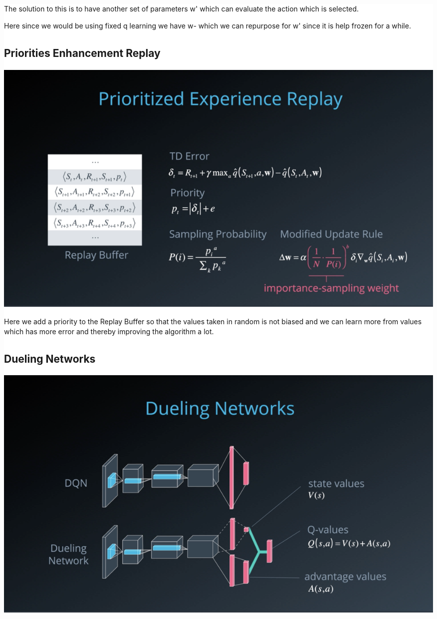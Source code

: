 The solution to this is to have another set of parameters w' which can evaluate the action which is selected.

Here since we would be using fixed q learning we have w- which we can repurpose for w' since it is help frozen for a while.

## Priorities Enhancement Replay

![assets/Screenshot_2020-08-26_at_8.29.43_PM.png](assets/Screenshot_2020-08-26_at_8.29.43_PM.png)

Here we add a priority to the Replay Buffer so that the values taken in random is not biased and we can learn more from values which has more error and thereby improving the algorithm a lot.

## Dueling Networks

![assets/Screenshot_2020-08-26_at_8.32.03_PM.png](assets/Screenshot_2020-08-26_at_8.32.03_PM.png)